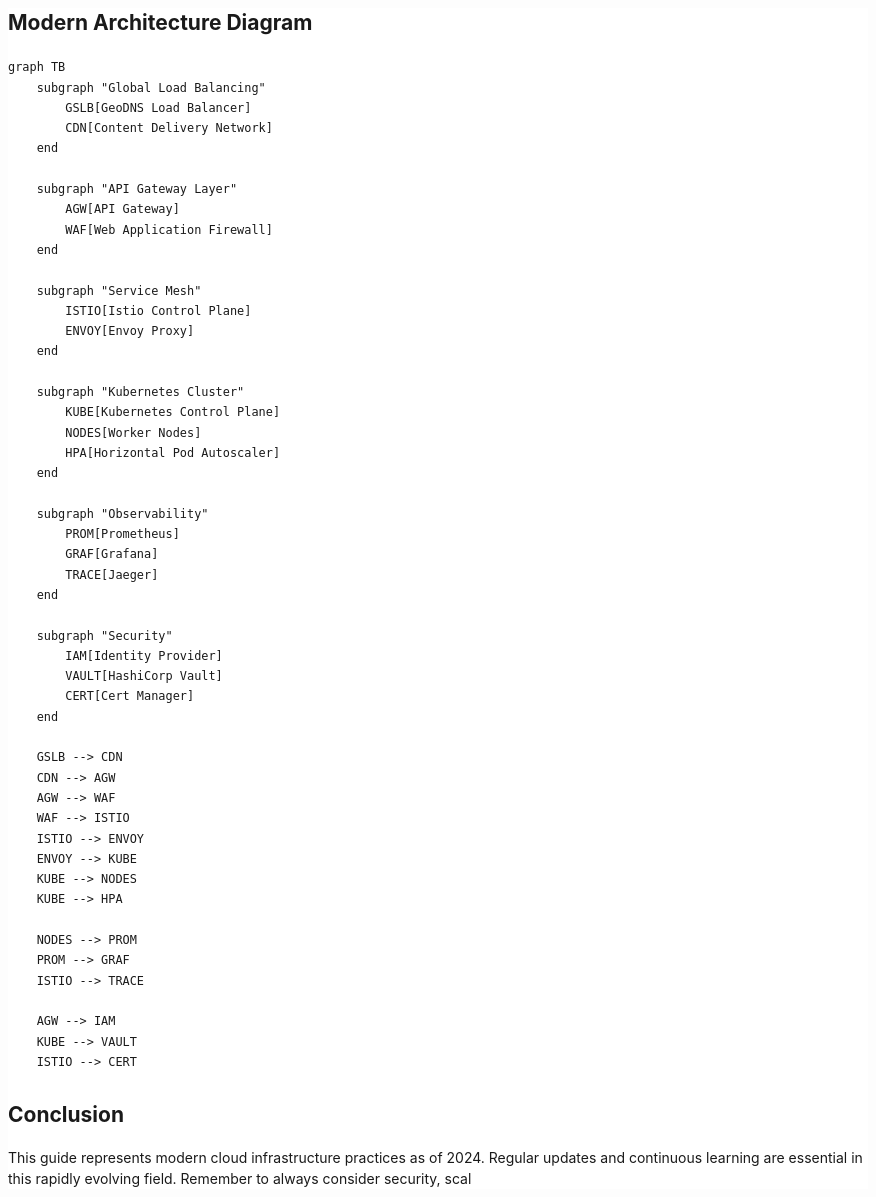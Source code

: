 ## Modern Architecture Diagram

```mermaid
graph TB
    subgraph "Global Load Balancing"
        GSLB[GeoDNS Load Balancer]
        CDN[Content Delivery Network]
    end

    subgraph "API Gateway Layer"
        AGW[API Gateway]
        WAF[Web Application Firewall]
    end

    subgraph "Service Mesh"
        ISTIO[Istio Control Plane]
        ENVOY[Envoy Proxy]
    end

    subgraph "Kubernetes Cluster"
        KUBE[Kubernetes Control Plane]
        NODES[Worker Nodes]
        HPA[Horizontal Pod Autoscaler]
    end

    subgraph "Observability"
        PROM[Prometheus]
        GRAF[Grafana]
        TRACE[Jaeger]
    end

    subgraph "Security"
        IAM[Identity Provider]
        VAULT[HashiCorp Vault]
        CERT[Cert Manager]
    end

    GSLB --> CDN
    CDN --> AGW
    AGW --> WAF
    WAF --> ISTIO
    ISTIO --> ENVOY
    ENVOY --> KUBE
    KUBE --> NODES
    KUBE --> HPA
    
    NODES --> PROM
    PROM --> GRAF
    ISTIO --> TRACE
    
    AGW --> IAM
    KUBE --> VAULT
    ISTIO --> CERT
```

## Conclusion

This guide represents modern cloud infrastructure practices as of 2024. Regular updates and continuous learning are essential in this rapidly evolving field. Remember to always consider security, scal